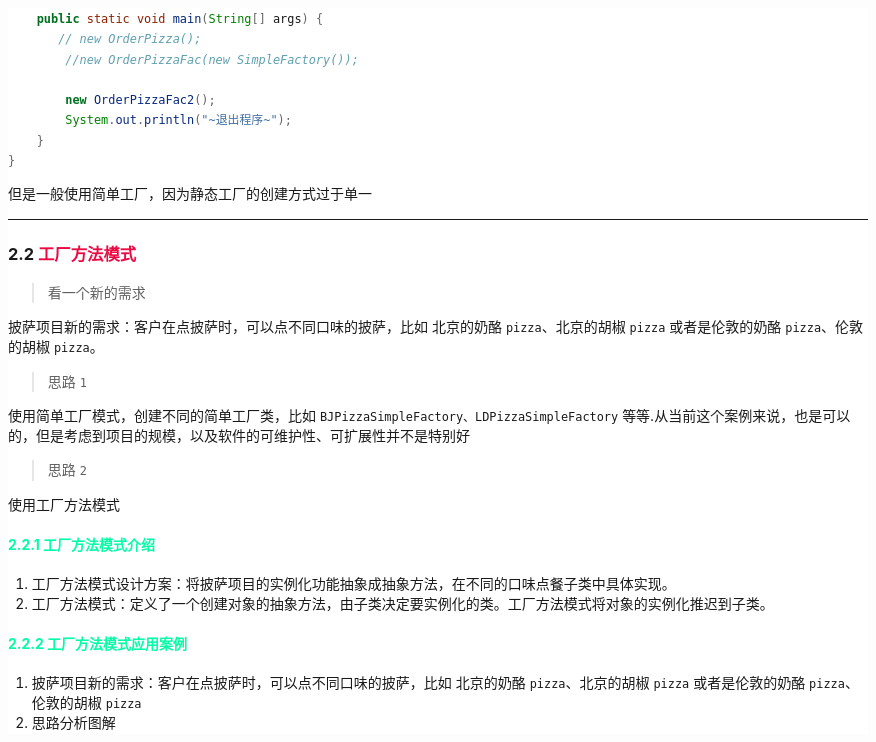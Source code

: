 ```java
    public static void main(String[] args) {
       // new OrderPizza();
        //new OrderPizzaFac(new SimpleFactory());

        new OrderPizzaFac2();
        System.out.println("~退出程序~");
    }
}
```
但是一般使用简单工厂，因为静态工厂的创建方式过于单一

<HR style="border:1 double #987cb9" width="100%" color=#768768 SIZE=2>

### 2.2 <text style="color:#eb0942">工厂方法模式</text>

> 看一个新的需求
>
披萨项目新的需求：客户在点披萨时，可以点不同口味的披萨，比如 北京的奶酪 ``pizza``、北京的胡椒 ``pizza`` 或者是伦敦的奶酪 ``pizza``、伦敦的胡椒 ``pizza``。

> 思路 ``1``
> 
使用简单工厂模式，创建不同的简单工厂类，比如 ``BJPizzaSimpleFactory、LDPizzaSimpleFactory`` 等等.从当前这个案例来说，也是可以的，但是考虑到项目的规模，以及软件的可维护性、可扩展性并不是特别好

> 思路 ``2``
> 
使用工厂方法模式

#### <text style="color:#03fca5">2.2.1  工厂方法模式介绍</text>

1)	工厂方法模式设计方案：将披萨项目的实例化功能抽象成抽象方法，在不同的口味点餐子类中具体实现。
2)	工厂方法模式：定义了一个创建对象的抽象方法，由子类决定要实例化的类。工厂方法模式将对象的实例化推迟到子类。

#### <text style="color:#03fca5">2.2.2  工厂方法模式应用案例</text>
1)	披萨项目新的需求：客户在点披萨时，可以点不同口味的披萨，比如 北京的奶酪 ``pizza``、北京的胡椒 ``pizza`` 或者是伦敦的奶酪 ``pizza``、伦敦的胡椒 ``pizza``
2)  思路分析图解
